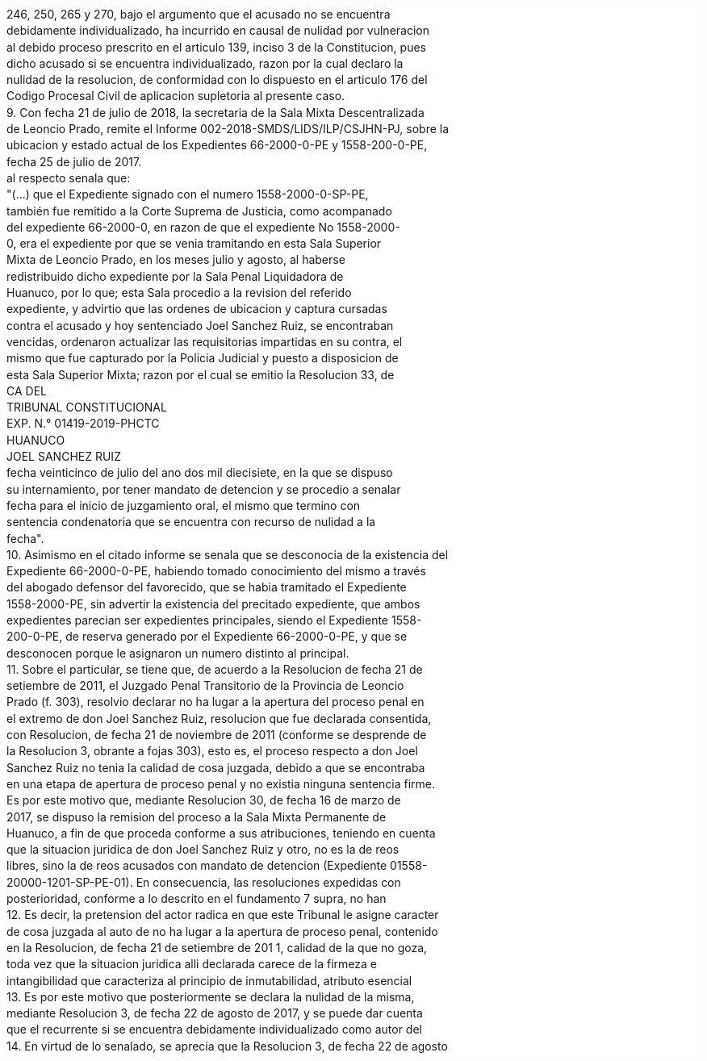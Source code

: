 246, 250, 265 y 270, bajo el argumento que el acusado no se encuentra  
debidamente individualizado, ha incurrido en causal de nulidad por vulneracion  
al debido proceso prescrito en el articulo 139, inciso 3 de la Constitucion, pues  
dicho acusado si se encuentra individualizado, razon por la cual declaro la  
nulidad de la resolucion, de conformidad con lo dispuesto en el articulo 176 del  
Codigo Procesal Civil de aplicacion supletoria al presente caso.  
9. Con fecha 21 de julio de 2018, la secretaria de la Sala Mixta Descentralizada  
de Leoncio Prado, remite el Informe 002-2018-SMDS/LIDS/ILP/CSJHN-PJ, sobre la  
ubicacion y estado actual de los Expedientes 66-2000-0-PE y 1558-200-0-PE,  
fecha 25 de julio de 2017.  
al respecto senala que:  
"(...) que el Expediente signado con el numero 1558-2000-0-SP-PE,  
también fue remitido a la Corte Suprema de Justicia, como acompanado  
del expediente 66-2000-0, en razon de que el expediente No 1558-2000-  
0, era el expediente por que se venia tramitando en esta Sala Superior  
Mixta de Leoncio Prado, en los meses julio y agosto, al haberse  
redistribuido dicho expediente por la Sala Penal Liquidadora de  
Huanuco, por lo que; esta Sala procedio a la revision del referido  
expediente, y advirtio que las ordenes de ubicacion y captura cursadas  
contra el acusado y hoy sentenciado Joel Sanchez Ruiz, se encontraban  
vencidas, ordenaron actualizar las requisitorias impartidas en su contra, el  
mismo que fue capturado por la Policia Judicial y puesto a disposicion de  
esta Sala Superior Mixta; razon por el cual se emitio la Resolucion 33, de  
CA DEL  
TRIBUNAL CONSTITUCIONAL  
EXP. N.° 01419-2019-PHCTC  
HUANUCO  
JOEL SANCHEZ RUIZ  
fecha veinticinco de julio del ano dos mil diecisiete, en la que se dispuso  
su internamiento, por tener mandato de detencion y se procedio a senalar  
fecha para el inicio de juzgamiento oral, el mismo que termino con  
sentencia condenatoria que se encuentra con recurso de nulidad a la  
fecha".  
10. Asimismo en el citado informe se senala que se desconocia de la existencia del  
Expediente 66-2000-0-PE, habiendo tomado conocimiento del mismo a través  
del abogado defensor del favorecido, que se habia tramitado el Expediente  
1558-2000-PE, sin advertir la existencia del precitado expediente, que ambos  
expedientes parecian ser expedientes principales, siendo el Expediente 1558-  
200-0-PE, de reserva generado por el Expediente 66-2000-0-PE, y que se  
desconocen porque le asignaron un numero distinto al principal.  
11. Sobre el particular, se tiene que, de acuerdo a la Resolucion de fecha 21 de  
setiembre de 2011, el Juzgado Penal Transitorio de la Provincia de Leoncio  
Prado (f. 303), resolvio declarar no ha lugar a la apertura del proceso penal en  
el extremo de don Joel Sanchez Ruiz, resolucion que fue declarada consentida,  
con Resolucion, de fecha 21 de noviembre de 2011 (conforme se desprende de  
la Resolucion 3, obrante a fojas 303), esto es, el proceso respecto a don Joel  
Sanchez Ruiz no tenia la calidad de cosa juzgada, debido a que se encontraba  
en una etapa de apertura de proceso penal y no existia ninguna sentencia firme.  
Es por este motivo que, mediante Resolucion 30, de fecha 16 de marzo de  
2017, se dispuso la remision del proceso a la Sala Mixta Permanente de  
Huanuco, a fin de que proceda conforme a sus atribuciones, teniendo en cuenta  
que la situacion juridica de don Joel Sanchez Ruiz y otro, no es la de reos  
libres, sino la de reos acusados con mandato de detencion (Expediente 01558-  
20000-1201-SP-PE-01). En consecuencia, las resoluciones expedidas con  
posterioridad, conforme a lo descrito en el fundamento 7 supra, no han  
12. Es decir, la pretension del actor radica en que este Tribunal le asigne caracter  
de cosa juzgada al auto de no ha lugar a la apertura de proceso penal, contenido  
en la Resolucion, de fecha 21 de setiembre de 201 1, calidad de la que no goza,  
toda vez que la situacion juridica alli declarada carece de la firmeza e  
intangibilidad que caracteriza al principio de inmutabilidad, atributo esencial  
13. Es por este motivo que posteriormente se declara la nulidad de la misma,  
mediante Resolucion 3, de fecha 22 de agosto de 2017, y se puede dar cuenta  
que el recurrente si se encuentra debidamente individualizado como autor del  
14. En virtud de lo senalado, se aprecia que la Resolucion 3, de fecha 22 de agosto  